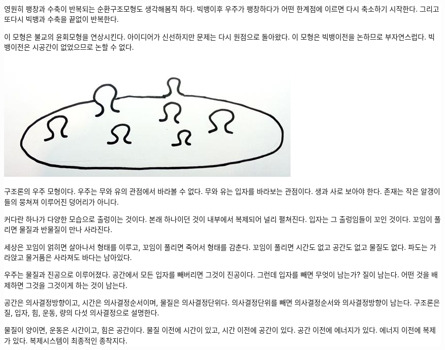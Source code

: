   


영원히 팽창과 수축이 반복되는 순환구조모형도 생각해봄직 하다. 빅뱅이후 우주가 팽창하다가 어떤 한계점에 이르면 다시 축소하기 시작한다. 그리고 또다시 빅뱅과 수축을 끝없이 반복한다. 

  


이 모형은 불교의 윤회모형을 연상시킨다. 아이디어가 신선하지만 문제는 다시 원점으로 돌아왔다. 이 모형은 빅뱅이전을 논하므로 부자연스럽다. 빅뱅이전은 시공간이 없었으므로 논할 수 없다. 

  




<img src="files/attach/images/198/905/413/ab.JPG" alt="ab.JPG" width="564" height="231" /> 

  


구조론의 우주 모형이다. 우주는 무와 유의 관점에서 바라볼 수 없다. 무와 유는 입자를 바라보는 관점이다. 생과 사로 보아야 한다. 존재는 작은 알갱이들의 뭉쳐져 이루어진 덩어리가 아니다. 

  


커다란 하나가 다양한 모습으로 출렁이는 것이다. 본래 하나이던 것이 내부에서 복제되어 널리 펼쳐진다. 입자는 그 출렁임들이 꼬인 것이다. 꼬임이 풀리면 물질과 반물질이 만나 사라진다. 

  


세상은 꼬임이 얽히면 살아나서 형태를 이루고, 꼬임이 풀리면 죽어서 형태를 감춘다. 꼬임이 풀리면 시간도 없고 공간도 없고 물질도 없다. 파도는 가라앉고 물거품은 사라져도 바다는 남아있다. 

  


우주는 물질과 진공으로 이루어졌다. 공간에서 모든 입자를 빼버리면 그것이 진공이다. 그런데 입자를 빼면 무엇이 남는가? 질이 남는다. 어떤 것을 배제하면 그것을 그것이게 하는 것이 남는다. 

  


공간은 의사결정방향이고, 시간은 의사결정순서이며, 물질은 의사결정단위다. 의사결정단위를 빼면 의사결정순서와 의사결정방향이 남는다. 구조론은 질, 입자, 힘, 운동, 량의 다섯 의사결정으로 설명한다. 

  


물질이 양이면, 운동은 시간이고, 힘은 공간이다. 물질 이전에 시간이 있고, 시간 이전에 공간이 있다. 공간 이전에 에너지가 있다. 에너지 이전에 복제가 있다. 복제시스템이 최종적인 종착지다.

  
